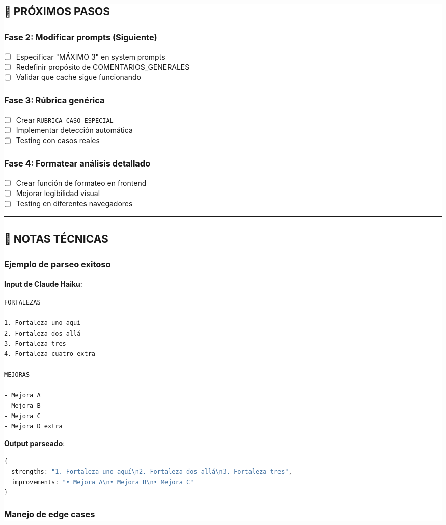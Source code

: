 ## 🚀 PRÓXIMOS PASOS

### Fase 2: Modificar prompts (Siguiente)
- [ ] Especificar "MÁXIMO 3" en system prompts
- [ ] Redefinir propósito de COMENTARIOS_GENERALES
- [ ] Validar que cache sigue funcionando

### Fase 3: Rúbrica genérica
- [ ] Crear `RUBRICA_CASO_ESPECIAL`
- [ ] Implementar detección automática
- [ ] Testing con casos reales

### Fase 4: Formatear análisis detallado
- [ ] Crear función de formateo en frontend
- [ ] Mejorar legibilidad visual
- [ ] Testing en diferentes navegadores

---

## 📝 NOTAS TÉCNICAS

### Ejemplo de parseo exitoso

**Input de Claude Haiku**:
```
FORTALEZAS

1. Fortaleza uno aquí
2. Fortaleza dos allá
3. Fortaleza tres
4. Fortaleza cuatro extra

MEJORAS

- Mejora A
- Mejora B
- Mejora C
- Mejora D extra
```

**Output parseado**:
```typescript
{
  strengths: "1. Fortaleza uno aquí\n2. Fortaleza dos allá\n3. Fortaleza tres",
  improvements: "• Mejora A\n• Mejora B\n• Mejora C"
}
```

### Manejo de edge cases
